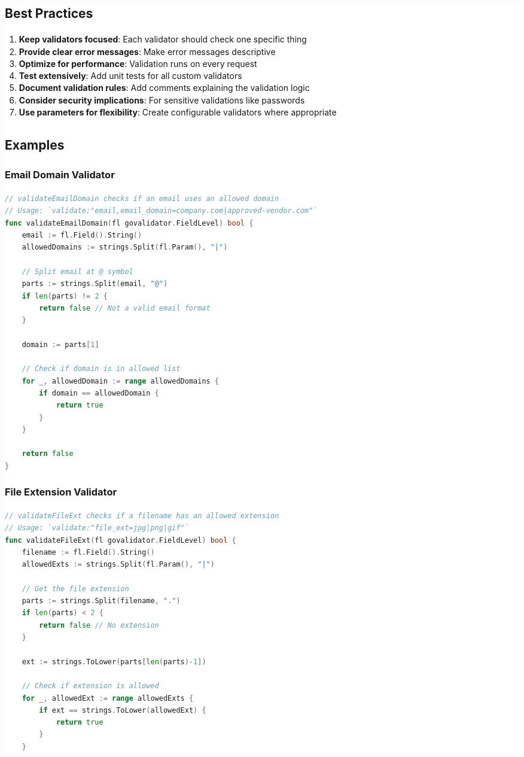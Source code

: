 ## Best Practices

1. **Keep validators focused**: Each validator should check one specific thing
2. **Provide clear error messages**: Make error messages descriptive
3. **Optimize for performance**: Validation runs on every request
4. **Test extensively**: Add unit tests for all custom validators
5. **Document validation rules**: Add comments explaining the validation logic
6. **Consider security implications**: For sensitive validations like passwords
7. **Use parameters for flexibility**: Create configurable validators where appropriate

## Examples

### Email Domain Validator

```go
// validateEmailDomain checks if an email uses an allowed domain
// Usage: `validate:"email,email_domain=company.com|approved-vendor.com"`
func validateEmailDomain(fl govalidator.FieldLevel) bool {
    email := fl.Field().String()
    allowedDomains := strings.Split(fl.Param(), "|")
    
    // Split email at @ symbol
    parts := strings.Split(email, "@")
    if len(parts) != 2 {
        return false // Not a valid email format
    }
    
    domain := parts[1]
    
    // Check if domain is in allowed list
    for _, allowedDomain := range allowedDomains {
        if domain == allowedDomain {
            return true
        }
    }
    
    return false
}
```

### File Extension Validator

```go
// validateFileExt checks if a filename has an allowed extension
// Usage: `validate:"file_ext=jpg|png|gif"`
func validateFileExt(fl govalidator.FieldLevel) bool {
    filename := fl.Field().String()
    allowedExts := strings.Split(fl.Param(), "|")
    
    // Get the file extension
    parts := strings.Split(filename, ".")
    if len(parts) < 2 {
        return false // No extension
    }
    
    ext := strings.ToLower(parts[len(parts)-1])
    
    // Check if extension is allowed
    for _, allowedExt := range allowedExts {
        if ext == strings.ToLower(allowedExt) {
            return true
        }
    }
```